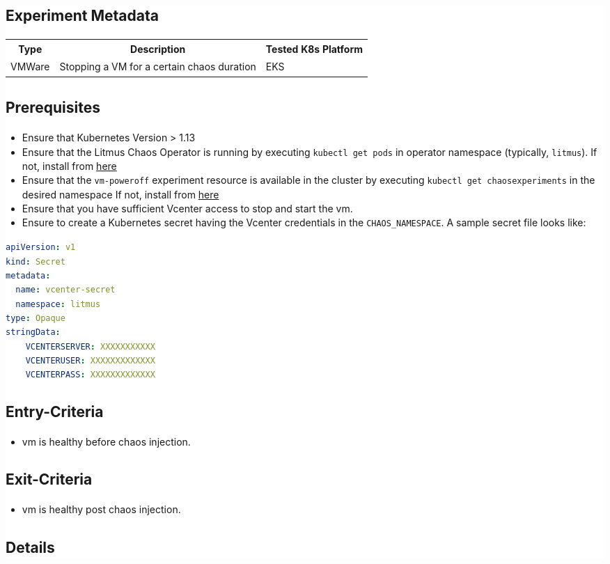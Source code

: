## Experiment Metadata

<table>
  <tr>
    <th> Type </th>
    <th> Description  </th>
    <th> Tested K8s Platform </th>
  </tr>
  <tr>
    <td> VMWare </td>
    <td> Stopping a VM for a certain chaos duration</td>
    <td> EKS </td>
  </tr>
</table>


## Prerequisites

- Ensure that Kubernetes Version > 1.13
- Ensure that the Litmus Chaos Operator is running by executing `kubectl get pods` in operator namespace (typically, `litmus`). If not, install from [here](https://docs.litmuschaos.io/docs/getstarted/#install-litmus)
- Ensure that the `vm-poweroff` experiment resource is available in the cluster by executing `kubectl get chaosexperiments` in the desired namespace If not, install from [here](https://hub.litmuschaos.io/api/chaos/master?file=charts/vmware/vm-poweroff/experiment.yaml)
- Ensure that you have sufficient Vcenter access to stop and start the vm. 
- Ensure to create a Kubernetes secret having the Vcenter credentials in the `CHAOS_NAMESPACE`. A sample secret file looks like:

```yaml
apiVersion: v1
kind: Secret
metadata:
  name: vcenter-secret
  namespace: litmus
type: Opaque
stringData:
    VCENTERSERVER: XXXXXXXXXXX
    VCENTERUSER: XXXXXXXXXXXXX
    VCENTERPASS: XXXXXXXXXXXXX
```


## Entry-Criteria

-   vm is healthy before chaos injection.

## Exit-Criteria

-   vm is healthy post chaos injection.

## Details
